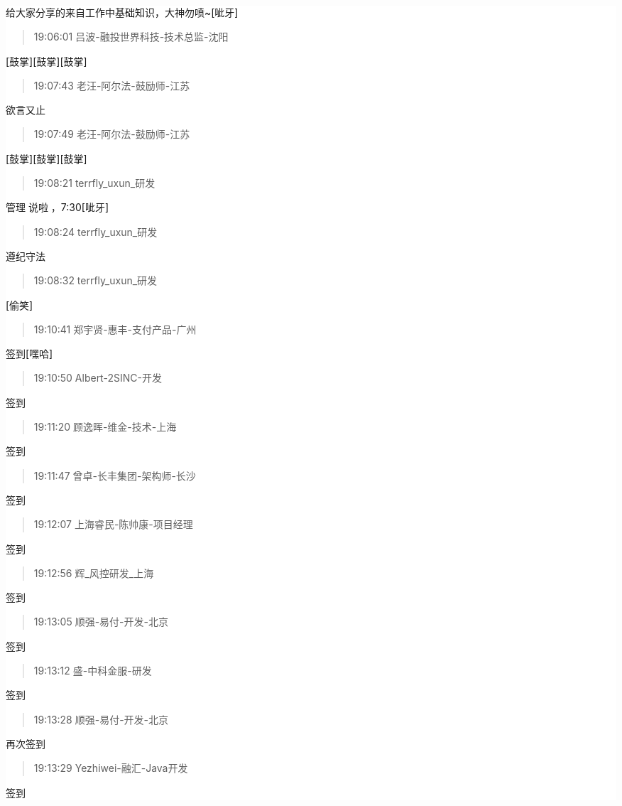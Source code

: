 给大家分享的来自工作中基础知识，大神勿喷~[呲牙]  
   
> 19:06:01  吕波-融投世界科技-技术总监-沈阳  
   
[鼓掌][鼓掌][鼓掌]  
   
> 19:07:43  老汪-阿尔法-鼓励师-江苏  
   
欲言又止  
   
> 19:07:49  老汪-阿尔法-鼓励师-江苏  
   
[鼓掌][鼓掌][鼓掌]  
   
> 19:08:21  terrfly_uxun_研发  
   
管理 说啦 ，7:30[呲牙]  
   
> 19:08:24  terrfly_uxun_研发  
   
遵纪守法  
   
> 19:08:32  terrfly_uxun_研发  
   
[偷笑]  
   
> 19:10:41  郑宇贤-惠丰-支付产品-广州  
   
签到[嘿哈]  
   
> 19:10:50  Albert-2SINC-开发  
   
签到  
   
> 19:11:20  顾逸晖-维金-技术-上海  
   
签到  
   
> 19:11:47  曾卓-长丰集团-架构师-长沙  
   
签到   
   
> 19:12:07  上海睿民-陈帅康-项目经理  
   
签到  
   
> 19:12:56  辉_风控研发_上海  
   
签到  
   
> 19:13:05  顺强-易付-开发-北京  
   
签到  
   
> 19:13:12  盛-中科金服-研发  
   
签到  
   
> 19:13:28  顺强-易付-开发-北京  
   
再次签到  
   
> 19:13:29  Yezhiwei-融汇-Java开发  
   
签到  
   